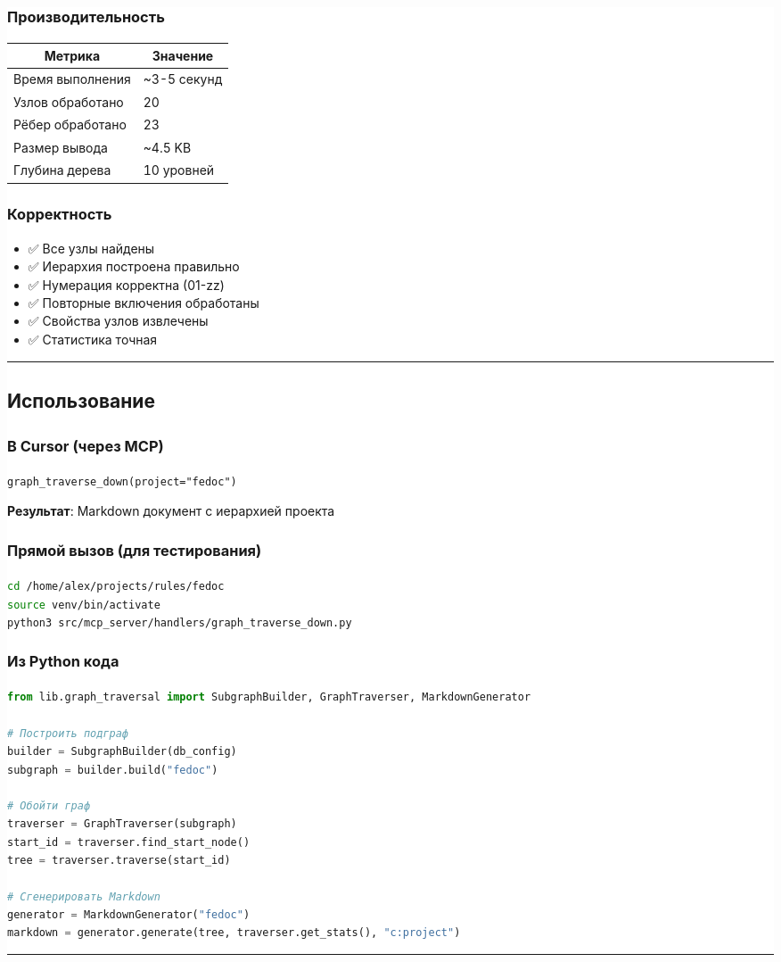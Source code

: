 ### Производительность

| Метрика | Значение |
|---------|----------|
| Время выполнения | ~3-5 секунд |
| Узлов обработано | 20 |
| Рёбер обработано | 23 |
| Размер вывода | ~4.5 KB |
| Глубина дерева | 10 уровней |

### Корректность

- ✅ Все узлы найдены
- ✅ Иерархия построена правильно
- ✅ Нумерация корректна (01-zz)
- ✅ Повторные включения обработаны
- ✅ Свойства узлов извлечены
- ✅ Статистика точная

---

## Использование

### В Cursor (через MCP)

```
graph_traverse_down(project="fedoc")
```

**Результат**: Markdown документ с иерархией проекта

### Прямой вызов (для тестирования)

```bash
cd /home/alex/projects/rules/fedoc
source venv/bin/activate
python3 src/mcp_server/handlers/graph_traverse_down.py
```

### Из Python кода

```python
from lib.graph_traversal import SubgraphBuilder, GraphTraverser, MarkdownGenerator

# Построить подграф
builder = SubgraphBuilder(db_config)
subgraph = builder.build("fedoc")

# Обойти граф
traverser = GraphTraverser(subgraph)
start_id = traverser.find_start_node()
tree = traverser.traverse(start_id)

# Сгенерировать Markdown
generator = MarkdownGenerator("fedoc")
markdown = generator.generate(tree, traverser.get_stats(), "c:project")
```

---